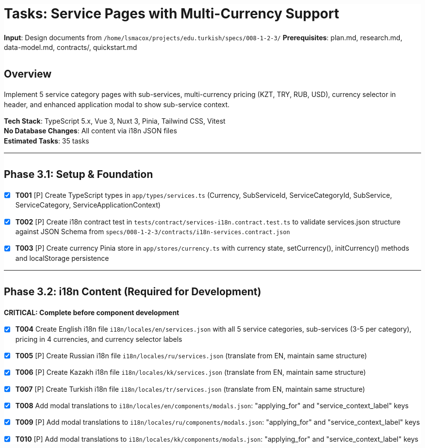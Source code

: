 # Tasks: Service Pages with Multi-Currency Support

**Input**: Design documents from `/home/lsmacox/projects/edu.turkish/specs/008-1-2-3/`
**Prerequisites**: plan.md, research.md, data-model.md, contracts/, quickstart.md

## Overview

Implement 5 service category pages with sub-services, multi-currency pricing (KZT, TRY, RUB, USD), currency selector in header, and enhanced application modal to show sub-service context.

**Tech Stack**: TypeScript 5.x, Vue 3, Nuxt 3, Pinia, Tailwind CSS, Vitest  
**No Database Changes**: All content via i18n JSON files  
**Estimated Tasks**: 35 tasks

---

## Phase 3.1: Setup & Foundation

- [x] **T001** [P] Create TypeScript types in `app/types/services.ts` (Currency, SubServiceId, ServiceCategoryId, SubService, ServiceCategory, ServiceApplicationContext)

- [x] **T002** [P] Create i18n contract test in `tests/contract/services-i18n.contract.test.ts` to validate services.json structure against JSON Schema from `specs/008-1-2-3/contracts/i18n-services.contract.json`

- [x] **T003** [P] Create currency Pinia store in `app/stores/currency.ts` with currency state, setCurrency(), initCurrency() methods and localStorage persistence

---

## Phase 3.2: i18n Content (Required for Development)

**CRITICAL: Complete before component development**

- [x] **T004** Create English i18n file `i18n/locales/en/services.json` with all 5 service categories, sub-services (3-5 per category), pricing in 4 currencies, and currency selector labels

- [x] **T005** [P] Create Russian i18n file `i18n/locales/ru/services.json` (translate from EN, maintain same structure)

- [x] **T006** [P] Create Kazakh i18n file `i18n/locales/kk/services.json` (translate from EN, maintain same structure)

- [x] **T007** [P] Create Turkish i18n file `i18n/locales/tr/services.json` (translate from EN, maintain same structure)

- [x] **T008** Add modal translations to `i18n/locales/en/components/modals.json`: "applying_for" and "service_context_label" keys

- [x] **T009** [P] Add modal translations to `i18n/locales/ru/components/modals.json`: "applying_for" and "service_context_label" keys

- [x] **T010** [P] Add modal translations to `i18n/locales/kk/components/modals.json`: "applying_for" and "service_context_label" keys
